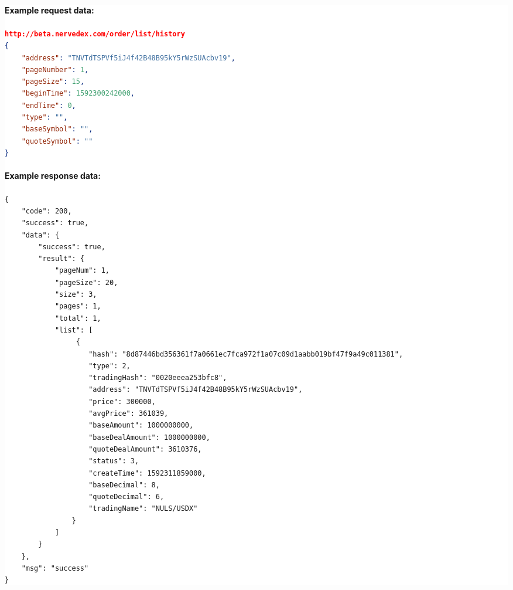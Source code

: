 #### Example request data: 

```json
http://beta.nervedex.com/order/list/history
{
	"address": "TNVTdTSPVf5iJ4f42B48B95kY5rWzSUAcbv19",
	"pageNumber": 1,
	"pageSize": 15,
	"beginTime": 1592300242000,
	"endTime": 0,
	"type": "",
	"baseSymbol": "",
	"quoteSymbol": ""
}
```

#### Example response data: 

```
{
    "code": 200,
    "success": true,
    "data": {
        "success": true,
        "result": {
            "pageNum": 1,
            "pageSize": 20,
            "size": 3,
            "pages": 1,
            "total": 1,
            "list": [
                 {
                    "hash": "8d87446bd356361f7a0661ec7fca972f1a07c09d1aabb019bf47f9a49c011381",
                    "type": 2,
                    "tradingHash": "0020eeea253bfc8",
                    "address": "TNVTdTSPVf5iJ4f42B48B95kY5rWzSUAcbv19",
                    "price": 300000,
                    "avgPrice": 361039,
                    "baseAmount": 1000000000,
                    "baseDealAmount": 1000000000,
                    "quoteDealAmount": 3610376,
                    "status": 3,
                    "createTime": 1592311859000,
                    "baseDecimal": 8,
                    "quoteDecimal": 6,
                    "tradingName": "NULS/USDX"
                }
            ]
        }
    },
    "msg": "success"
}
```
